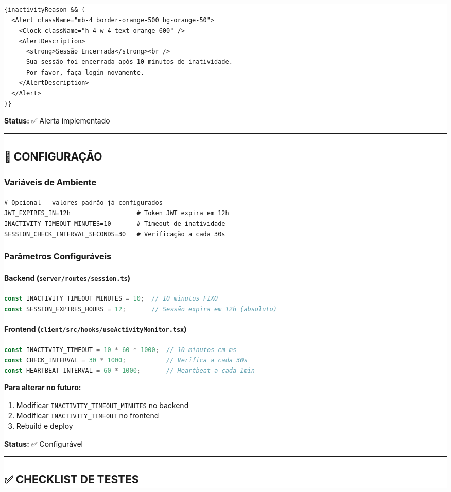 ```tsx
{inactivityReason && (
  <Alert className="mb-4 border-orange-500 bg-orange-50">
    <Clock className="h-4 w-4 text-orange-600" />
    <AlertDescription>
      <strong>Sessão Encerrada</strong><br />
      Sua sessão foi encerrada após 10 minutos de inatividade.
      Por favor, faça login novamente.
    </AlertDescription>
  </Alert>
)}
```

**Status:** ✅ Alerta implementado

---

## 🔧 CONFIGURAÇÃO

### Variáveis de Ambiente
```env
# Opcional - valores padrão já configurados
JWT_EXPIRES_IN=12h                  # Token JWT expira em 12h
INACTIVITY_TIMEOUT_MINUTES=10       # Timeout de inatividade
SESSION_CHECK_INTERVAL_SECONDS=30   # Verificação a cada 30s
```

### Parâmetros Configuráveis

#### Backend (`server/routes/session.ts`)
```typescript
const INACTIVITY_TIMEOUT_MINUTES = 10;  // 10 minutos FIXO
const SESSION_EXPIRES_HOURS = 12;       // Sessão expira em 12h (absoluto)
```

#### Frontend (`client/src/hooks/useActivityMonitor.tsx`)
```typescript
const INACTIVITY_TIMEOUT = 10 * 60 * 1000;  // 10 minutos em ms
const CHECK_INTERVAL = 30 * 1000;           // Verifica a cada 30s
const HEARTBEAT_INTERVAL = 60 * 1000;       // Heartbeat a cada 1min
```

**Para alterar no futuro:**
1. Modificar `INACTIVITY_TIMEOUT_MINUTES` no backend
2. Modificar `INACTIVITY_TIMEOUT` no frontend
3. Rebuild e deploy

**Status:** ✅ Configurável

---

## ✅ CHECKLIST DE TESTES

